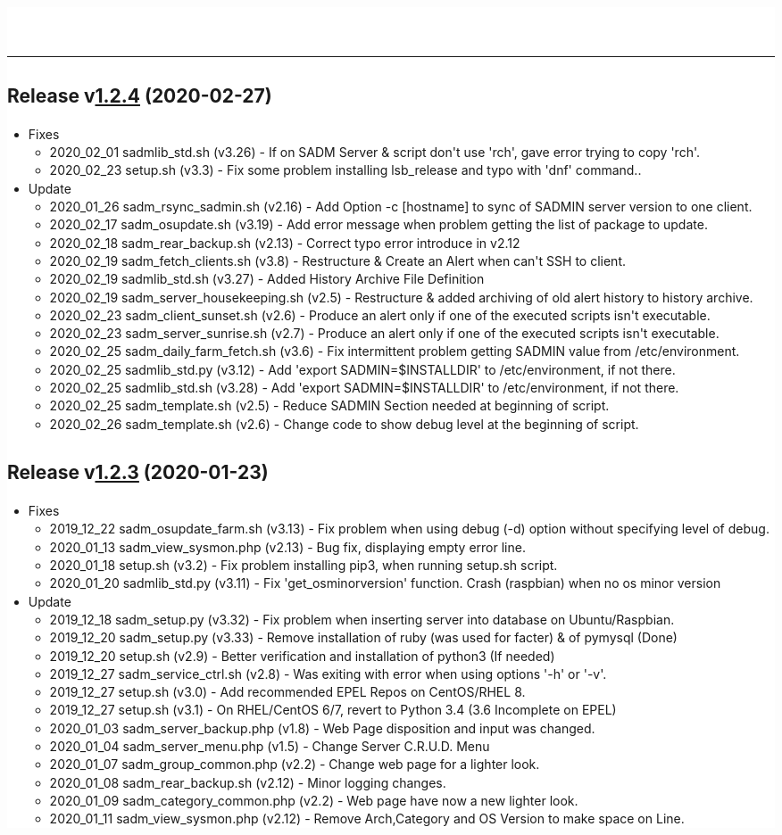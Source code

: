 
<br>

<br>

------

## Release v[1.2.4](https://github.com/jadupl2/sadmin/releases) (2020-02-27)
- Fixes
	- 2020_02_01 sadmlib_std.sh (v3.26) - If on SADM Server & script don't use 'rch', gave error trying to copy 'rch'.
	- 2020_02_23 setup.sh (v3.3) - Fix some problem installing lsb_release and typo with 'dnf' command..
- Update
	- 2020_01_26 sadm_rsync_sadmin.sh (v2.16) - Add Option -c [hostname] to sync of SADMIN server version to one client.
	- 2020_02_17 sadm_osupdate.sh (v3.19) - Add error message when problem getting the list of package to update.
	- 2020_02_18 sadm_rear_backup.sh (v2.13) - Correct typo error introduce in v2.12
	- 2020_02_19 sadm_fetch_clients.sh (v3.8) - Restructure & Create an Alert when can't SSH to client.
	- 2020_02_19 sadmlib_std.sh (v3.27) - Added History Archive File Definition
	- 2020_02_19 sadm_server_housekeeping.sh (v2.5) - Restructure & added archiving of old alert history to history archive.
	- 2020_02_23 sadm_client_sunset.sh (v2.6) - Produce an alert only if one of the executed scripts isn't executable.
	- 2020_02_23 sadm_server_sunrise.sh (v2.7) - Produce an alert only if one of the executed scripts isn't executable.
	- 2020_02_25 sadm_daily_farm_fetch.sh (v3.6) - Fix intermittent problem getting SADMIN value from /etc/environment.
	- 2020_02_25 sadmlib_std.py (v3.12) - Add 'export SADMIN=$INSTALLDIR' to /etc/environment, if not there.
	- 2020_02_25 sadmlib_std.sh (v3.28) - Add 'export SADMIN=$INSTALLDIR' to /etc/environment, if not there.
	- 2020_02_25 sadm_template.sh (v2.5) - Reduce SADMIN Section needed at beginning of script.
	- 2020_02_26 sadm_template.sh (v2.6) - Change code to show debug level at the beginning of script.




## Release v[1.2.3](https://github.com/jadupl2/sadmin/releases) (2020-01-23)
- Fixes
	- 2019_12_22 sadm_osupdate_farm.sh (v3.13) - Fix problem when using debug (-d) option without specifying level of debug.
	- 2020_01_13 sadm_view_sysmon.php (v2.13) - Bug fix, displaying empty error line.
	- 2020_01_18 setup.sh (v3.2) - Fix problem installing pip3, when running setup.sh script.
	- 2020_01_20 sadmlib_std.py (v3.11) - Fix 'get_osminorversion' function. Crash (raspbian) when no os minor version
- Update
	- 2019_12_18 sadm_setup.py (v3.32) - Fix problem when inserting server into database on Ubuntu/Raspbian.
	- 2019_12_20 sadm_setup.py (v3.33) - Remove installation of ruby (was used for facter) & of pymysql (Done)
	- 2019_12_20 setup.sh (v2.9) - Better verification and installation of python3 (If needed)
	- 2019_12_27 sadm_service_ctrl.sh (v2.8) - Was exiting with error when using options '-h' or '-v'.
	- 2019_12_27 setup.sh (v3.0) - Add recommended EPEL Repos on CentOS/RHEL 8.
	- 2019_12_27 setup.sh (v3.1) - On RHEL/CentOS 6/7, revert to Python 3.4 (3.6 Incomplete on EPEL)
	- 2020_01_03 sadm_server_backup.php (v1.8) - Web Page disposition and input was changed.
	- 2020_01_04 sadm_server_menu.php (v1.5) - Change Server C.R.U.D. Menu
	- 2020_01_07 sadm_group_common.php (v2.2) - Change web page for a lighter look.
	- 2020_01_08 sadm_rear_backup.sh (v2.12) - Minor logging changes.
	- 2020_01_09 sadm_category_common.php (v2.2) - Web page have now a new lighter look.
	- 2020_01_11 sadm_view_sysmon.php (v2.12) - Remove Arch,Category and OS Version to make space on Line.
